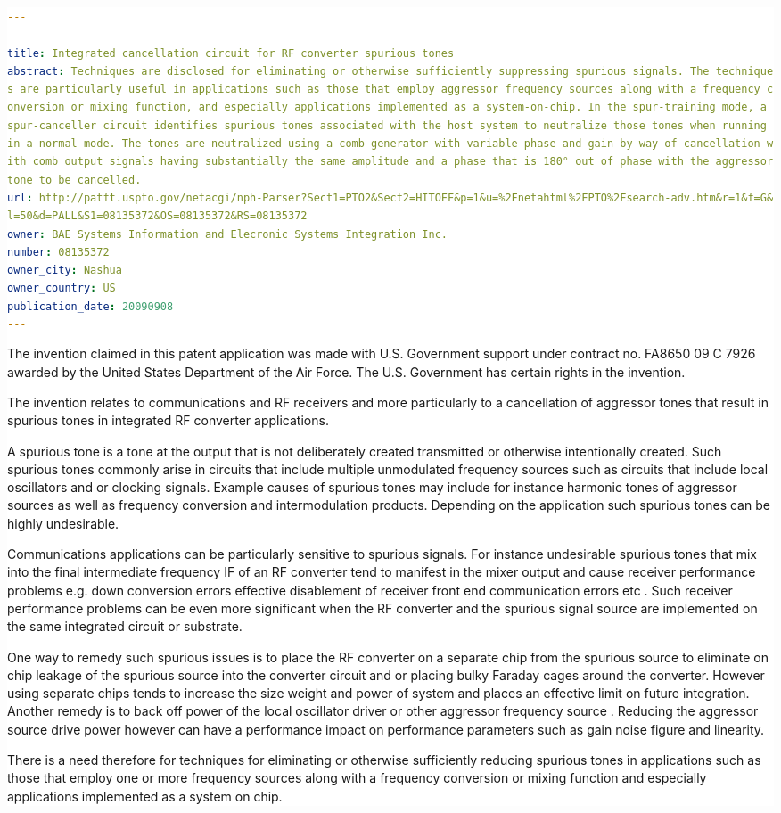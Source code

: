 ```yaml
---

title: Integrated cancellation circuit for RF converter spurious tones
abstract: Techniques are disclosed for eliminating or otherwise sufficiently suppressing spurious signals. The techniques are particularly useful in applications such as those that employ aggressor frequency sources along with a frequency conversion or mixing function, and especially applications implemented as a system-on-chip. In the spur-training mode, a spur-canceller circuit identifies spurious tones associated with the host system to neutralize those tones when running in a normal mode. The tones are neutralized using a comb generator with variable phase and gain by way of cancellation with comb output signals having substantially the same amplitude and a phase that is 180° out of phase with the aggressor tone to be cancelled.
url: http://patft.uspto.gov/netacgi/nph-Parser?Sect1=PTO2&Sect2=HITOFF&p=1&u=%2Fnetahtml%2FPTO%2Fsearch-adv.htm&r=1&f=G&l=50&d=PALL&S1=08135372&OS=08135372&RS=08135372
owner: BAE Systems Information and Elecronic Systems Integration Inc.
number: 08135372
owner_city: Nashua
owner_country: US
publication_date: 20090908
---
```

The invention claimed in this patent application was made with U.S. Government support under contract no. FA8650 09 C 7926 awarded by the United States Department of the Air Force. The U.S. Government has certain rights in the invention.

The invention relates to communications and RF receivers and more particularly to a cancellation of aggressor tones that result in spurious tones in integrated RF converter applications.

A spurious tone is a tone at the output that is not deliberately created transmitted or otherwise intentionally created. Such spurious tones commonly arise in circuits that include multiple unmodulated frequency sources such as circuits that include local oscillators and or clocking signals. Example causes of spurious tones may include for instance harmonic tones of aggressor sources as well as frequency conversion and intermodulation products. Depending on the application such spurious tones can be highly undesirable.

Communications applications can be particularly sensitive to spurious signals. For instance undesirable spurious tones that mix into the final intermediate frequency IF of an RF converter tend to manifest in the mixer output and cause receiver performance problems e.g. down conversion errors effective disablement of receiver front end communication errors etc . Such receiver performance problems can be even more significant when the RF converter and the spurious signal source are implemented on the same integrated circuit or substrate.

One way to remedy such spurious issues is to place the RF converter on a separate chip from the spurious source to eliminate on chip leakage of the spurious source into the converter circuit and or placing bulky Faraday cages around the converter. However using separate chips tends to increase the size weight and power of system and places an effective limit on future integration. Another remedy is to back off power of the local oscillator driver or other aggressor frequency source . Reducing the aggressor source drive power however can have a performance impact on performance parameters such as gain noise figure and linearity.

There is a need therefore for techniques for eliminating or otherwise sufficiently reducing spurious tones in applications such as those that employ one or more frequency sources along with a frequency conversion or mixing function and especially applications implemented as a system on chip.
